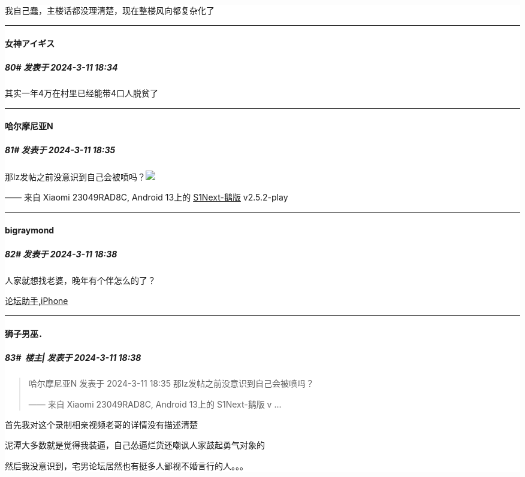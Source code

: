 我自己蠢，主楼话都没理清楚，现在整楼风向都复杂化了

*****

####  女神アイギス  
##### 80#       发表于 2024-3-11 18:34

其实一年4万在村里已经能带4口人脱贫了


*****

####  哈尔摩尼亚N  
##### 81#       发表于 2024-3-11 18:35

那lz发帖之前没意识到自己会被喷吗？<img src="https://static.saraba1st.com/image/smiley/face2017/009.gif" referrerpolicy="no-referrer">

—— 来自 Xiaomi 23049RAD8C, Android 13上的 [S1Next-鹅版](https://github.com/ykrank/S1-Next/releases) v2.5.2-play


*****

####  bigraymond  
##### 82#       发表于 2024-3-11 18:38

人家就想找老婆，晚年有个伴怎么的了？

[论坛助手,iPhone](https://bbs.saraba1st.com/2b/forum.php?mod=viewthread&amp;tid=2029836)

*****

####  狮子男巫．  
##### 83#         楼主| 发表于 2024-3-11 18:38

<blockquote>哈尔摩尼亚N 发表于 2024-3-11 18:35
那lz发帖之前没意识到自己会被喷吗？

—— 来自 Xiaomi 23049RAD8C, Android 13上的 S1Next-鹅版 v ...</blockquote>
首先我对这个录制相亲视频老哥的详情没有描述清楚

泥潭大多数就是觉得我装逼，自己怂逼烂货还嘲讽人家鼓起勇气对象的

然后我没意识到，宅男论坛居然也有挺多人鄙视不婚言行的人。。。

